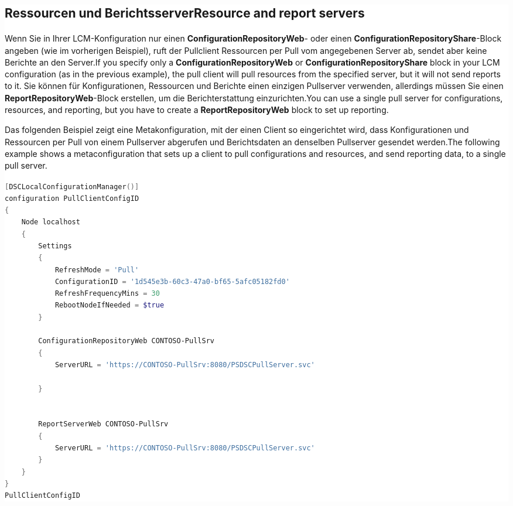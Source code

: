 ## <a name="resource-and-report-servers"></a><span data-ttu-id="611ca-128">Ressourcen und Berichtsserver</span><span class="sxs-lookup"><span data-stu-id="611ca-128">Resource and report servers</span></span>

<span data-ttu-id="611ca-129">Wenn Sie in Ihrer LCM-Konfiguration nur einen **ConfigurationRepositoryWeb**- oder einen **ConfigurationRepositoryShare**-Block angeben (wie im vorherigen Beispiel), ruft der Pullclient Ressourcen per Pull vom angegebenen Server ab, sendet aber keine Berichte an den Server.</span><span class="sxs-lookup"><span data-stu-id="611ca-129">If you specify only a **ConfigurationRepositoryWeb** or **ConfigurationRepositoryShare** block in your LCM configuration (as in the previous example), the pull client will pull resources from the specified server, but it will not send reports to it.</span></span> <span data-ttu-id="611ca-130">Sie können für Konfigurationen, Ressourcen und Berichte einen einzigen Pullserver verwenden, allerdings müssen Sie einen **ReportRepositoryWeb**-Block erstellen, um die Berichterstattung einzurichten.</span><span class="sxs-lookup"><span data-stu-id="611ca-130">You can use a single pull server for configurations, resources, and reporting, but you have to create a **ReportRepositoryWeb** block to set up reporting.</span></span>

<span data-ttu-id="611ca-131">Das folgenden Beispiel zeigt eine Metakonfiguration, mit der einen Client so eingerichtet wird, dass Konfigurationen und Ressourcen per Pull von einem Pullserver abgerufen und Berichtsdaten an denselben Pullserver gesendet werden.</span><span class="sxs-lookup"><span data-stu-id="611ca-131">The following example shows a metaconfiguration that sets up a client to pull configurations and resources, and send reporting data, to a single pull server.</span></span>

```powershell
[DSCLocalConfigurationManager()]
configuration PullClientConfigID
{
    Node localhost
    {
        Settings
        {
            RefreshMode = 'Pull'
            ConfigurationID = '1d545e3b-60c3-47a0-bf65-5afc05182fd0'
            RefreshFrequencyMins = 30
            RebootNodeIfNeeded = $true
        }

        ConfigurationRepositoryWeb CONTOSO-PullSrv
        {
            ServerURL = 'https://CONTOSO-PullSrv:8080/PSDSCPullServer.svc'

        }


        ReportServerWeb CONTOSO-PullSrv
        {
            ServerURL = 'https://CONTOSO-PullSrv:8080/PSDSCPullServer.svc'
        }
    }
}
PullClientConfigID
```
